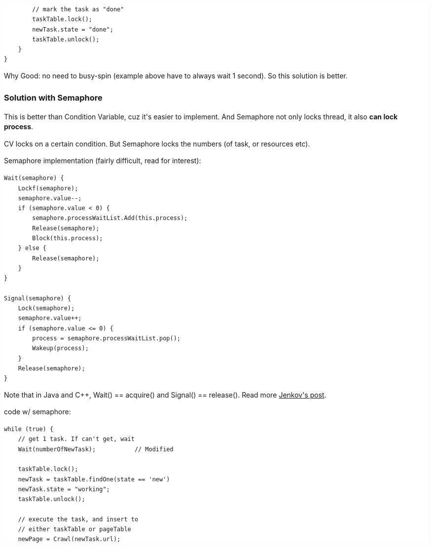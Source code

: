             // mark the task as "done"
            taskTable.lock();
            newTask.state = "done";
            taskTable.unlock();
        }
    }

Why Good: no need to busy-spin (example above have to always wait 1 second). So this solution is better.

### Solution with Semaphore

This is better than Condition Variable, cuz it's easier to implement. And Semaphore not only locks thread, it also **can lock process**.

CV locks on a certain condition. But Semaphore locks the numbers (of task, or resources etc).

Semaphore implementation (fairly difficult, read for interest):

    Wait(semaphore) {
        Lockf(semaphore);
        semaphore.value--;
        if (semaphore.value < 0) {
            semaphore.processWaitList.Add(this.process);
            Release(semaphore);
            Block(this.process);
        } else {
            Release(semaphore);
        }
    }

    Signal(semaphore) {
        Lock(semaphore);
        semaphore.value++;
        if (semaphore.value <= 0) {
            process = semaphore.processWaitList.pop();
            Wakeup(process);
        }
        Release(semaphore);
    }

Note that in Java and C++, Wait() == acquire() and Signal() == release(). Read more [Jenkov's post](http://tutorials.jenkov.com/java-util-concurrent/semaphore.html).

code w/ semaphore:

    while (true) {
        // get 1 task. If can't get, wait
        Wait(numberOfNewTask);           // Modified

        taskTable.lock();
        newTask = taskTable.findOne(state == 'new')
        newTask.state = "working";
        taskTable.unlock();

        // execute the task, and insert to
        // either taskTable or pageTable
        newPage = Crawl(newTask.url);
